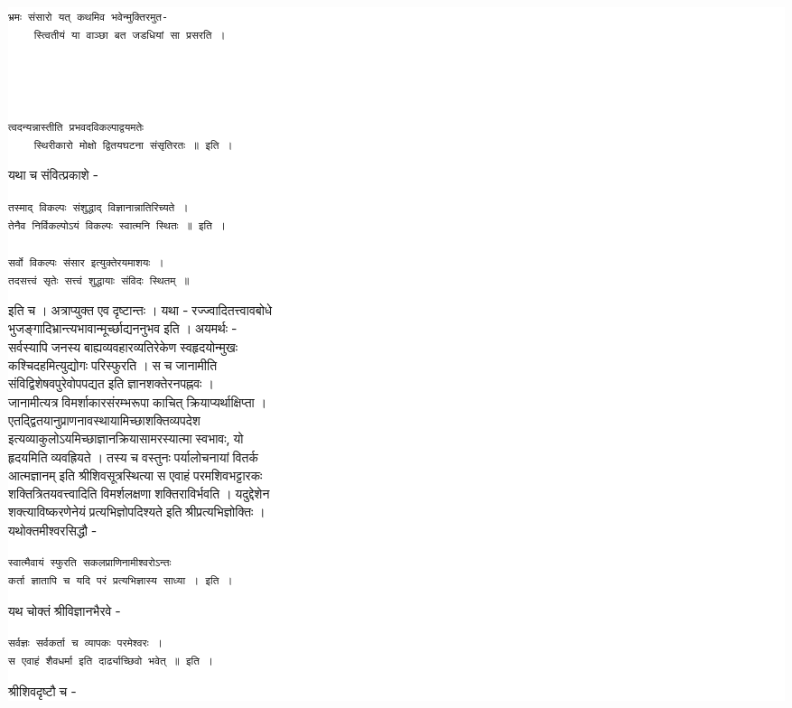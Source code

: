 	भ्रमः संसारो यत् कथमिव भवेन्मुक्तिरमुत-  
		स्त्वितीयं या वाञ्छा बत जडधियां सा प्रसरति ।  
  
  
  
  
	त्वदन्यन्नास्तीति प्रभवदविकल्पाद्वयमतेः  
		स्थिरीकारो मोक्षो द्वितयघटना संसृतिरतः ॥ इति ।  
  
यथा च संवित्प्रकाशे -  
  
	तस्माद् विकल्पः संशुद्धाद् विज्ञानान्नातिरिच्यते ।  
	तेनैव निर्विकल्पोऽयं विकल्पः स्वात्मनि स्थितः ॥ इति ।  
  
	सर्वो विकल्पः संसार इत्युक्तेरयमाशयः ।  
	तदसत्त्वं सृतेः सत्त्वं शुद्धायाः संविदः स्थितम् ॥  
  
इति च । अत्राप्युक्त एव दृष्टान्तः । यथा - रज्ज्वादितत्त्वावबोधे   
भुजङ्गादिभ्रान्त्यभावान्मूर्च्छाद्यननुभव इति । अयमर्थः -   
सर्वस्यापि जनस्य बाह्यव्यवहारव्यतिरेकेण स्वहृदयोन्मुखः   
कश्चिदहमित्युद्योगः परिस्फुरति । स च जानामीति   
संविद्विशेषवपुरेवोपपद्यत इति ज्ञानशक्तेरनपह्नवः ।   
जानामीत्यत्र विमर्शाकारसंरम्भरूपा काचित् क्रियाप्यर्थाक्षिप्ता ।   
एतद्द्वितयानुप्राणनावस्थायामिच्छाशक्तिव्यपदेश   
इत्यव्याकुलोऽयमिच्छाज्ञानक्रियासामरस्यात्मा स्वभावः, यो   
हृदयमिति व्यवह्रियते । तस्य च वस्तुनः पर्यालोचनायां वितर्क   
आत्मज्ञानम् इति श्रीशिवसूत्रस्थित्या स एवाहं परमशिवभट्टारकः   
शक्तित्रितयवत्त्वादिति विमर्शलक्षणा शक्तिराविर्भवति । यदुद्देशेन   
शक्त्याविष्करणेनेयं प्रत्यभिज्ञोपदिश्यते इति श्रीप्रत्यभिज्ञोक्तिः ।   
यथोक्तमीश्वरसिद्धौ -  
  
	स्वात्मैवायं स्फुरति सकलप्राणिनामीश्वरोऽन्तः  
	कर्ता ज्ञातापि च यदि परं प्रत्यभिज्ञास्य साध्या । इति ।  
  
यथ चोक्तं श्रीविज्ञानभैरवे -  
  
	सर्वज्ञः सर्वकर्ता च व्यापकः परमेश्वरः ।  
	स एवाहं शैवधर्मा इति दार्ढ्याच्छिवो भवेत् ॥ इति ।  
  
श्रीशिवदृष्टौ च -  
  
